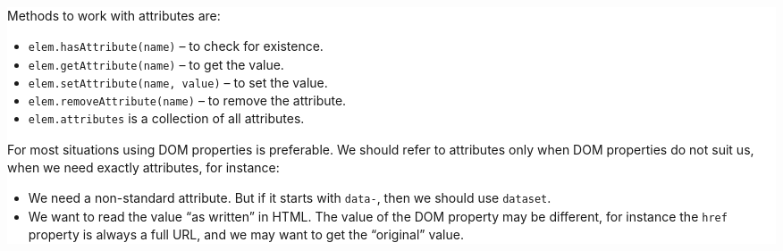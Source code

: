 Methods to work with attributes are:

-   `elem.hasAttribute(name)` – to check for existence.
-   `elem.getAttribute(name)` – to get the value.
-   `elem.setAttribute(name, value)` – to set the value.
-   `elem.removeAttribute(name)` – to remove the attribute.
-   `elem.attributes` is a collection of all attributes.

For most situations using DOM properties is preferable. We should refer to attributes only when DOM properties do not suit us, when we need exactly attributes, for instance:

-   We need a non-standard attribute. But if it starts with `data-`, then we should use `dataset`.
-   We want to read the value “as written” in HTML. The value of the DOM property may be different, for instance the `href` property is always a full URL, and we may want to get the “original” value.
